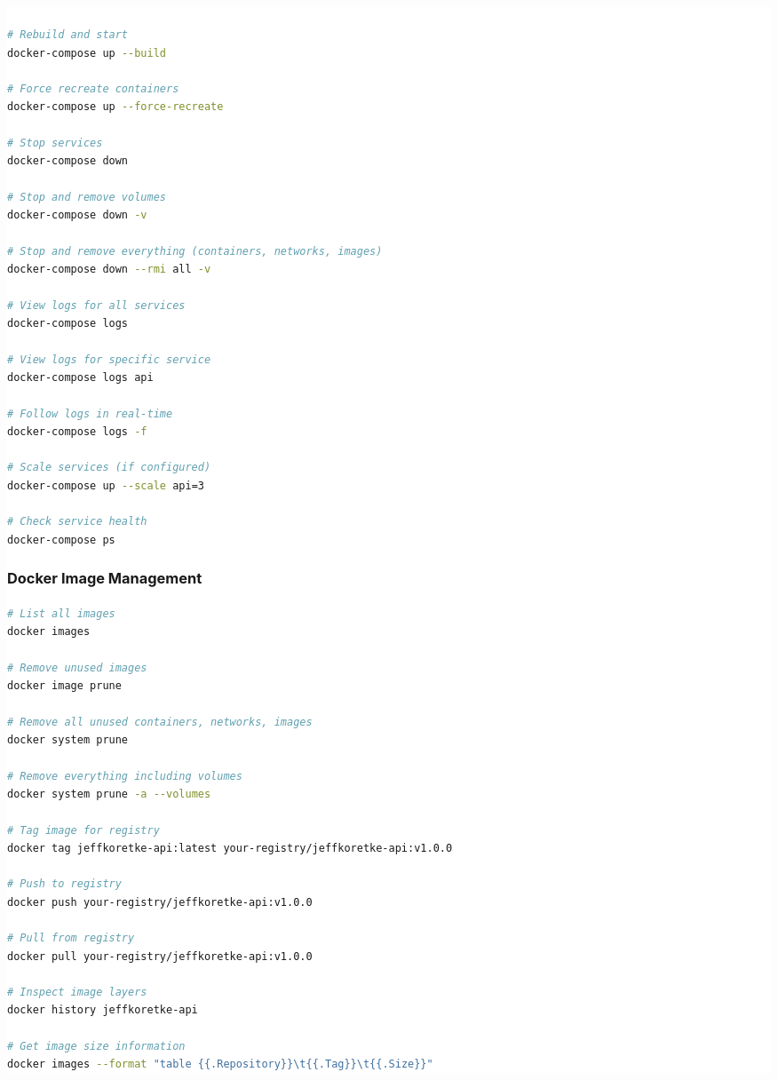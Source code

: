 ```bash

# Rebuild and start
docker-compose up --build

# Force recreate containers
docker-compose up --force-recreate

# Stop services
docker-compose down

# Stop and remove volumes
docker-compose down -v

# Stop and remove everything (containers, networks, images)
docker-compose down --rmi all -v

# View logs for all services
docker-compose logs

# View logs for specific service
docker-compose logs api

# Follow logs in real-time
docker-compose logs -f

# Scale services (if configured)
docker-compose up --scale api=3

# Check service health
docker-compose ps
```

### Docker Image Management

```bash
# List all images
docker images

# Remove unused images
docker image prune

# Remove all unused containers, networks, images
docker system prune

# Remove everything including volumes
docker system prune -a --volumes

# Tag image for registry
docker tag jeffkoretke-api:latest your-registry/jeffkoretke-api:v1.0.0

# Push to registry
docker push your-registry/jeffkoretke-api:v1.0.0

# Pull from registry
docker pull your-registry/jeffkoretke-api:v1.0.0

# Inspect image layers
docker history jeffkoretke-api

# Get image size information
docker images --format "table {{.Repository}}\t{{.Tag}}\t{{.Size}}"
```
